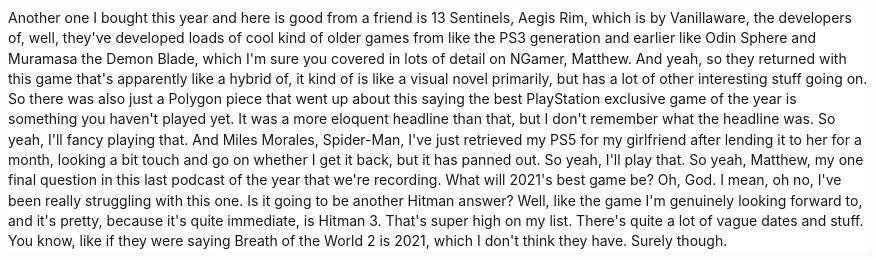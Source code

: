Another one I bought this year and here is good from a friend is 13 Sentinels, Aegis Rim, which is by Vanillaware, the developers of, well, they've developed loads of cool kind of older games from like the PS3 generation and earlier like Odin Sphere and Muramasa the Demon Blade, which I'm sure you covered in lots of detail on NGamer, Matthew. And yeah, so they returned with this game that's apparently like a hybrid of, it kind of is like a visual novel primarily, but has a lot of other interesting stuff going on. So there was also just a Polygon piece that went up about this saying the best PlayStation exclusive game of the year is something you haven't played yet.
It was a more eloquent headline than that, but I don't remember what the headline was. So yeah, I'll fancy playing that. And Miles Morales, Spider-Man, I've just retrieved my PS5 for my girlfriend after lending it to her for a month, looking a bit touch and go on whether I get it back, but it has panned out.
So yeah, I'll play that. So yeah, Matthew, my one final question in this last podcast of the year that we're recording. What will 2021's best game be?
Oh, God. I mean, oh no, I've been really struggling with this one.
Is it going to be another Hitman answer?
Well, like the game I'm genuinely looking forward to, and it's pretty, because it's quite immediate, is Hitman 3. That's super high on my list. There's quite a lot of vague dates and stuff.
You know, like if they were saying Breath of the World 2 is 2021, which I don't think they have.
Surely though.
